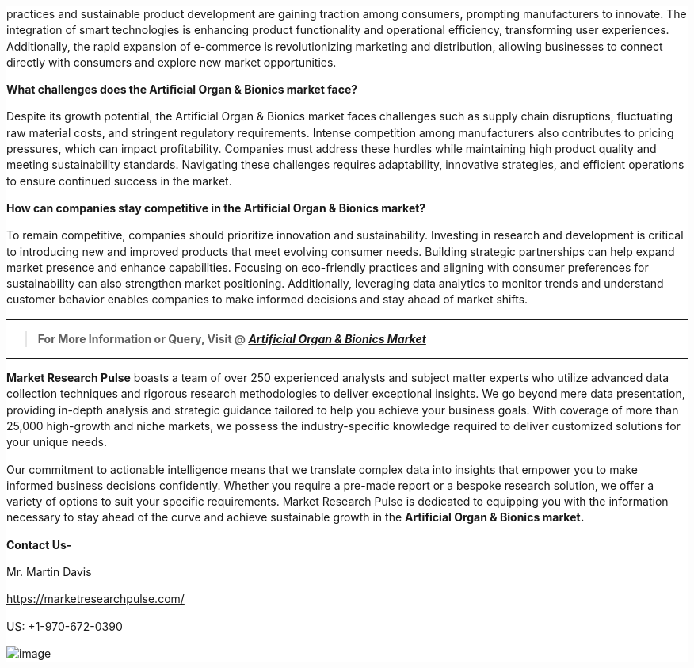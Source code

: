 practices and sustainable product development are gaining traction among consumers, prompting manufacturers to innovate. The integration of smart technologies is enhancing product functionality and operational efficiency, transforming user experiences. Additionally, the rapid expansion of e-commerce is revolutionizing marketing and distribution, allowing businesses to connect directly with consumers and explore new market opportunities.</p><p><strong>What challenges does the Artificial Organ & Bionics market face?</strong></p><p>Despite its growth potential, the Artificial Organ & Bionics market faces challenges such as supply chain disruptions, fluctuating raw material costs, and stringent regulatory requirements. Intense competition among manufacturers also contributes to pricing pressures, which can impact profitability. Companies must address these hurdles while maintaining high product quality and meeting sustainability standards. Navigating these challenges requires adaptability, innovative strategies, and efficient operations to ensure continued success in the market.</p><p><strong>How can companies stay competitive in the Artificial Organ & Bionics market?</strong></p><p>To remain competitive, companies should prioritize innovation and sustainability. Investing in research and development is critical to introducing new and improved products that meet evolving consumer needs. Building strategic partnerships can help expand market presence and enhance capabilities. Focusing on eco-friendly practices and aligning with consumer preferences for sustainability can also strengthen market positioning. Additionally, leveraging data analytics to monitor trends and understand customer behavior enables companies to make informed decisions and stay ahead of market shifts.</p><hr /><blockquote><p><strong>For More Information or Query, Visit @&nbsp;<em><a href="https://marketresearchpulse.com/report/78262/artificial-organ-bionics-market?utm_source=Linkedin&utm_medium=030">Artificial Organ & Bionics Market</a></em></strong></p></blockquote><hr /><p><strong>Market Research Pulse</strong> boasts a team of over 250 experienced analysts and subject matter experts who utilize advanced data collection techniques and rigorous research methodologies to deliver exceptional insights. We go beyond mere data presentation, providing in-depth analysis and strategic guidance tailored to help you achieve your business goals. With coverage of more than 25,000 high-growth and niche markets, we possess the industry-specific knowledge required to deliver customized solutions for your unique needs.</p><p>Our commitment to actionable intelligence means that we translate complex data into insights that empower you to make informed business decisions confidently. Whether you require a pre-made report or a bespoke research solution, we offer a variety of options to suit your specific requirements. Market Research Pulse is dedicated to equipping you with the information necessary to stay ahead of the curve and achieve sustainable growth in the <strong>Artificial Organ & Bionics market.</strong></p><p><strong>Contact Us-</strong></p><p>Mr. Martin Davis</p><p>https://marketresearchpulse.com/</p><p>US: +1-970-672-0390</p>
![image](https://github.com/user-attachments/assets/95e7c5cc-b288-4b3a-a1b5-635369b32f9e)
